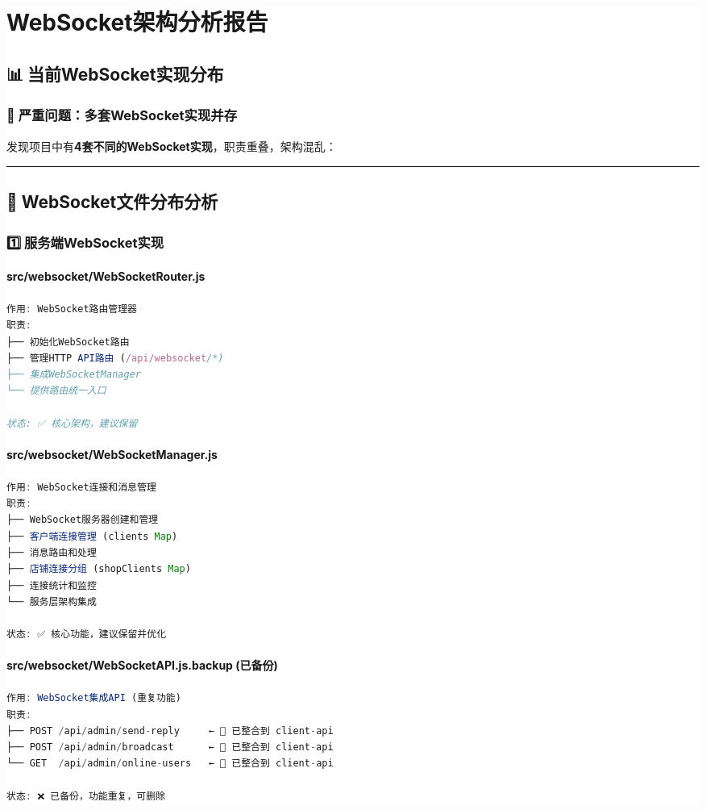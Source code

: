# WebSocket架构分析报告

## 📊 **当前WebSocket实现分布**

### 🔴 **严重问题：多套WebSocket实现并存**

发现项目中有**4套不同的WebSocket实现**，职责重叠，架构混乱：

---

## 📁 **WebSocket文件分布分析**

### 1️⃣ **服务端WebSocket实现**

#### **src/websocket/WebSocketRouter.js** 
```javascript
作用: WebSocket路由管理器
职责: 
├── 初始化WebSocket路由
├── 管理HTTP API路由 (/api/websocket/*)
├── 集成WebSocketManager
└── 提供路由统一入口

状态: ✅ 核心架构，建议保留
```

#### **src/websocket/WebSocketManager.js**
```javascript
作用: WebSocket连接和消息管理
职责:
├── WebSocket服务器创建和管理
├── 客户端连接管理 (clients Map)
├── 消息路由和处理
├── 店铺连接分组 (shopClients Map)
├── 连接统计和监控
└── 服务层架构集成

状态: ✅ 核心功能，建议保留并优化
```

#### **src/websocket/WebSocketAPI.js.backup** (已备份)
```javascript
作用: WebSocket集成API (重复功能)
职责:
├── POST /api/admin/send-reply     ← 🔴 已整合到 client-api
├── POST /api/admin/broadcast      ← 🔴 已整合到 client-api  
└── GET  /api/admin/online-users   ← 🔴 已整合到 client-api

状态: ❌ 已备份，功能重复，可删除
```
